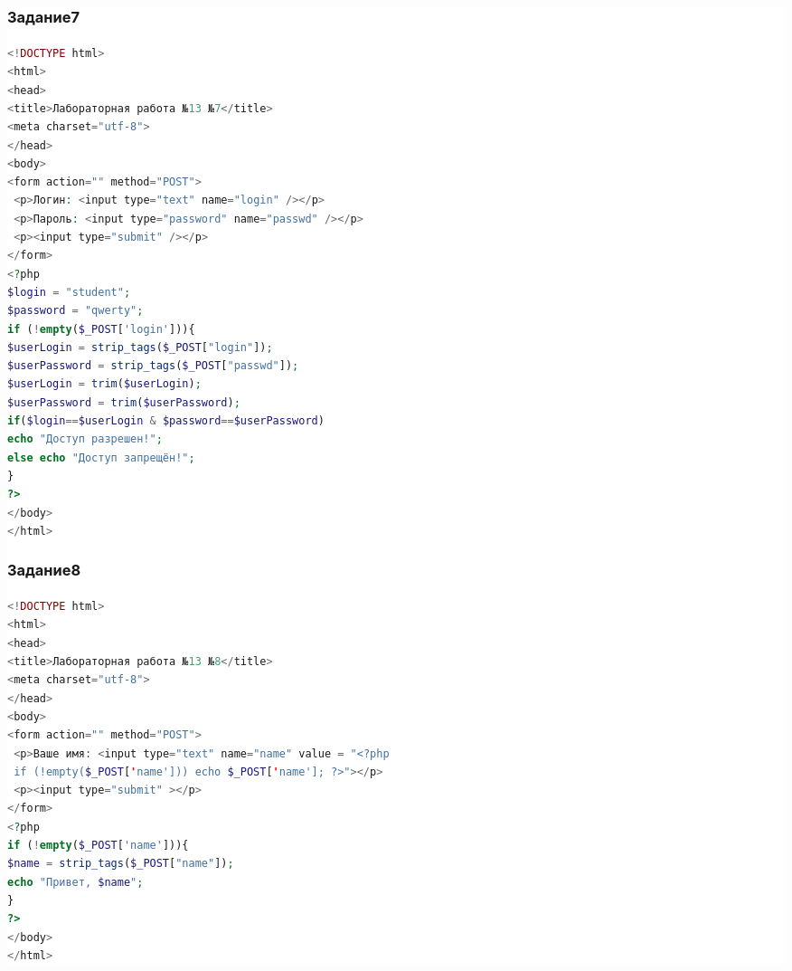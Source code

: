 <h3>Задание7</h3>

```php
<!DOCTYPE html>
<html>
<head>
<title>Лабораторная работа №13 №7</title>
<meta charset="utf-8">
</head>
<body>
<form action="" method="POST">
 <p>Логин: <input type="text" name="login" /></p>
 <p>Пароль: <input type="password" name="passwd" /></p>
 <p><input type="submit" /></p>
</form>
<?php
$login = "student";
$password = "qwerty";
if (!empty($_POST['login'])){
$userLogin = strip_tags($_POST["login"]);
$userPassword = strip_tags($_POST["passwd"]);
$userLogin = trim($userLogin);
$userPassword = trim($userPassword);
if($login==$userLogin & $password==$userPassword)
echo "Доступ разрешен!";
else echo "Доступ запрещён!";
}
?>
</body>
</html>
```

<h3>Задание8</h3>

```php
<!DOCTYPE html>
<html>
<head>
<title>Лабораторная работа №13 №8</title>
<meta charset="utf-8">
</head>
<body>
<form action="" method="POST">
 <p>Ваше имя: <input type="text" name="name" value = "<?php 
 if (!empty($_POST['name'])) echo $_POST['name']; ?>"></p> 
 <p><input type="submit" ></p>
</form>
<?php
if (!empty($_POST['name'])){
$name = strip_tags($_POST["name"]);
echo "Привет, $name";
}
?>
</body>
</html>
```
